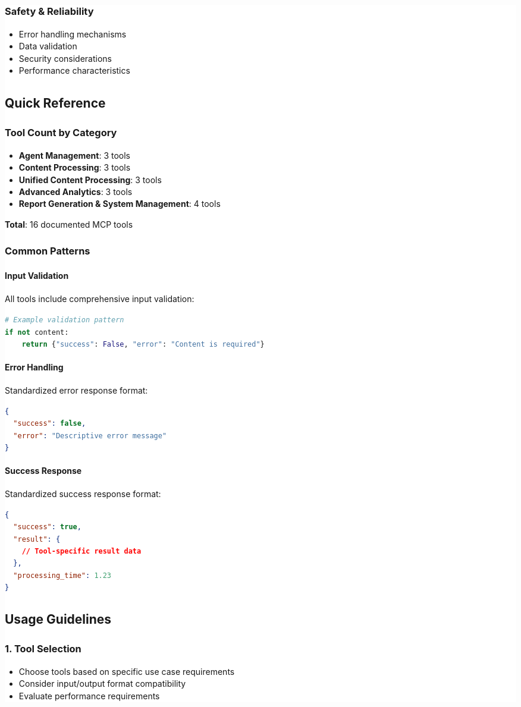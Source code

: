 ### Safety & Reliability
- Error handling mechanisms
- Data validation
- Security considerations
- Performance characteristics

## Quick Reference

### Tool Count by Category
- **Agent Management**: 3 tools
- **Content Processing**: 3 tools
- **Unified Content Processing**: 3 tools
- **Advanced Analytics**: 3 tools
- **Report Generation & System Management**: 4 tools

**Total**: 16 documented MCP tools

### Common Patterns

#### Input Validation
All tools include comprehensive input validation:
```python
# Example validation pattern
if not content:
    return {"success": False, "error": "Content is required"}
```

#### Error Handling
Standardized error response format:
```json
{
  "success": false,
  "error": "Descriptive error message"
}
```

#### Success Response
Standardized success response format:
```json
{
  "success": true,
  "result": {
    // Tool-specific result data
  },
  "processing_time": 1.23
}
```

## Usage Guidelines

### 1. Tool Selection
- Choose tools based on specific use case requirements
- Consider input/output format compatibility
- Evaluate performance requirements
